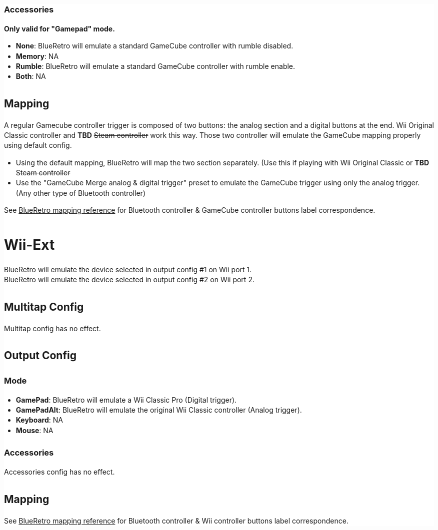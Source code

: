 ### Accessories
**Only valid for "Gamepad" mode.**
* **None**: BlueRetro will emulate a standard GameCube controller with rumble disabled.
* **Memory**: NA
* **Rumble**: BlueRetro will emulate a standard GameCube controller with rumble enable.
* **Both**: NA

## Mapping
A regular Gamecube controller trigger is composed of two buttons: the analog section and a digital buttons at the end.
Wii Original Classic controller and **TBD** ~~Steam controller~~ work this way. Those two controller will emulate the GameCube mapping properly using default config.
* Using the default mapping, BlueRetro will map the two section separately. (Use this if playing with Wii Original Classic or **TBD** ~~Steam controller~~
* Use the "GameCube Merge analog & digital trigger" preset to emulate the GameCube trigger using only the analog trigger. (Any other type of Bluetooth controller)

See [BlueRetro mapping reference](https://docs.google.com/spreadsheets/d/e/2PACX-1vT9rPK2__komCjELFpf0UYz0cMWwvhAXgAU7C9nnwtgEaivjsh0q0xeCEiZAMA-paMrneePV7IqdX48/pubhtml) for Bluetooth controller & GameCube controller buttons label correspondence.

# Wii-Ext
BlueRetro will emulate the device selected in output config #1 on Wii port 1.\
BlueRetro will emulate the device selected in output config #2 on Wii port 2.

## Multitap Config
Multitap config has no effect.

## Output Config

### Mode
* **GamePad**: BlueRetro will emulate a Wii Classic Pro (Digital trigger).
* **GamePadAlt**: BlueRetro will emulate the original Wii Classic controller (Analog trigger).
* **Keyboard**: NA
* **Mouse**: NA

### Accessories
Accessories config has no effect.

## Mapping
See [BlueRetro mapping reference](https://docs.google.com/spreadsheets/d/e/2PACX-1vT9rPK2__komCjELFpf0UYz0cMWwvhAXgAU7C9nnwtgEaivjsh0q0xeCEiZAMA-paMrneePV7IqdX48/pubhtml) for Bluetooth controller & Wii controller buttons label correspondence.
